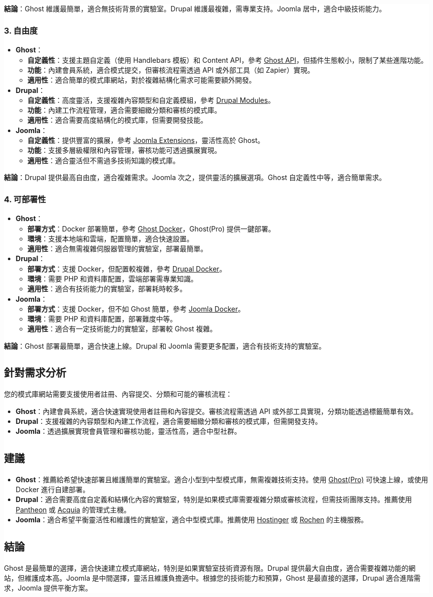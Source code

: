 **結論**：Ghost 維護最簡單，適合無技術背景的實驗室。Drupal 維護最複雜，需專業支持。Joomla 居中，適合中級技術能力。

### 3. 自由度
- **Ghost**：
  - **自定義性**：支援主題自定義（使用 Handlebars 模板）和 Content API，參考 [Ghost API](https://ghost.org/docs/content-api/)，但插件生態較小，限制了某些進階功能。
  - **功能**：內建會員系統，適合模式提交，但審核流程需透過 API 或外部工具（如 Zapier）實現。
  - **適用性**：適合簡單的模式庫網站，對於複雜結構化需求可能需要額外開發。
- **Drupal**：
  - **自定義性**：高度靈活，支援複雜內容類型和自定義模組，參考 [Drupal Modules](https://www.drupal.org/project/project_module)。
  - **功能**：內建工作流程管理，適合需要細緻分類和審核的模式庫。
  - **適用性**：適合需要高度結構化的模式庫，但需要開發技能。
- **Joomla**：
  - **自定義性**：提供豐富的擴展，參考 [Joomla Extensions](https://extensions.joomla.org/)，靈活性高於 Ghost。
  - **功能**：支援多層級權限和內容管理，審核功能可透過擴展實現。
  - **適用性**：適合靈活但不需過多技術知識的模式庫。

**結論**：Drupal 提供最高自由度，適合複雜需求。Joomla 次之，提供靈活的擴展選項。Ghost 自定義性中等，適合簡單需求。

### 4. 可部署性
- **Ghost**：
  - **部署方式**：Docker 部署簡單，參考 [Ghost Docker](https://ghost.org/docs/hosting/)，Ghost(Pro) 提供一鍵部署。
  - **環境**：支援本地端和雲端，配置簡單，適合快速設置。
  - **適用性**：適合無需複雜伺服器管理的實驗室，部署最簡單。
- **Drupal**：
  - **部署方式**：支援 Docker，但配置較複雜，參考 [Drupal Docker](https://www.drupal.org/docs/installation)。
  - **環境**：需要 PHP 和資料庫配置，雲端部署需專業知識。
  - **適用性**：適合有技術能力的實驗室，部署耗時較多。
- **Joomla**：
  - **部署方式**：支援 Docker，但不如 Ghost 簡單，參考 [Joomla Docker](https://hub.docker.com/_/joomla)。
  - **環境**：需要 PHP 和資料庫配置，部署難度中等。
  - **適用性**：適合有一定技術能力的實驗室，部署較 Ghost 複雜。

**結論**：Ghost 部署最簡單，適合快速上線。Drupal 和 Joomla 需要更多配置，適合有技術支持的實驗室。

## 針對需求分析
您的模式庫網站需要支援使用者註冊、內容提交、分類和可能的審核流程：
- **Ghost**：內建會員系統，適合快速實現使用者註冊和內容提交。審核流程需透過 API 或外部工具實現，分類功能透過標籤簡單有效。
- **Drupal**：支援複雜的內容類型和內建工作流程，適合需要細緻分類和審核的模式庫，但需開發支持。
- **Joomla**：透過擴展實現會員管理和審核功能，靈活性高，適合中型社群。

## 建議
- **Ghost**：推薦給希望快速部署且維護簡單的實驗室。適合小型到中型模式庫，無需複雜技術支持。使用 [Ghost(Pro)](https://ghost.org/pricing) 可快速上線，或使用 Docker 進行自建部署。
- **Drupal**：適合需要高度自定義和結構化內容的實驗室，特別是如果模式庫需要複雜分類或審核流程，但需技術團隊支持。推薦使用 [Pantheon](https://pantheon.io/) 或 [Acquia](https://www.acquia.com/) 的管理式主機。
- **Joomla**：適合希望平衡靈活性和維護性的實驗室，適合中型模式庫。推薦使用 [Hostinger](https://www.hostinger.com/joomla-hosting) 或 [Rochen](https://www.rochen.com/joomla-hosting/) 的主機服務。

## 結論
Ghost 是最簡單的選擇，適合快速建立模式庫網站，特別是如果實驗室技術資源有限。Drupal 提供最大自由度，適合需要複雜功能的網站，但維護成本高。Joomla 是中間選擇，靈活且維護負擔適中。根據您的技術能力和預算，Ghost 是最直接的選擇，Drupal 適合進階需求，Joomla 提供平衡方案。
